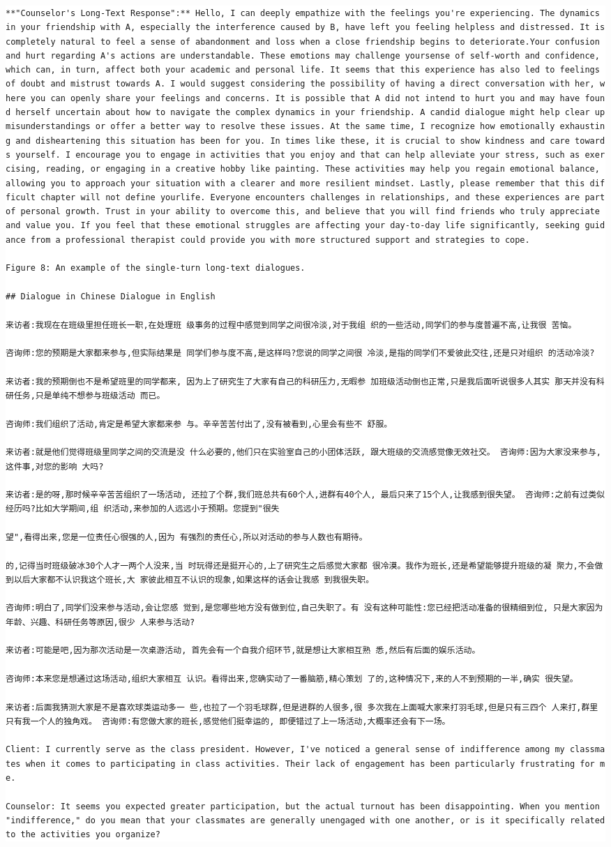 ```text
**"Counselor's Long-Text Response":** Hello, I can deeply empathize with the feelings you're experiencing. The dynamics in your friendship with A, especially the interference caused by B, have left you feeling helpless and distressed. It is completely natural to feel a sense of abandonment and loss when a close friendship begins to deteriorate.Your confusion and hurt regarding A's actions are understandable. These emotions may challenge yoursense of self-worth and confidence, which can, in turn, affect both your academic and personal life. It seems that this experience has also led to feelings of doubt and mistrust towards A. I would suggest considering the possibility of having a direct conversation with her, where you can openly share your feelings and concerns. It is possible that A did not intend to hurt you and may have found herself uncertain about how to navigate the complex dynamics in your friendship. A candid dialogue might help clear up misunderstandings or offer a better way to resolve these issues. At the same time, I recognize how emotionally exhausting and disheartening this situation has been for you. In times like these, it is crucial to show kindness and care towards yourself. I encourage you to engage in activities that you enjoy and that can help alleviate your stress, such as exercising, reading, or engaging in a creative hobby like painting. These activities may help you regain emotional balance, allowing you to approach your situation with a clearer and more resilient mindset. Lastly, please remember that this difficult chapter will not define yourlife. Everyone encounters challenges in relationships, and these experiences are part of personal growth. Trust in your ability to overcome this, and believe that you will find friends who truly appreciate and value you. If you feel that these emotional struggles are affecting your day-to-day life significantly, seeking guidance from a professional therapist could provide you with more structured support and strategies to cope.

Figure 8: An example of the single-turn long-text dialogues.

## Dialogue in Chinese Dialogue in English

来访者:我现在在班级里担任班长一职,在处理班 级事务的过程中感觉到同学之间很冷淡,对于我组 织的一些活动,同学们的参与度普遍不高,让我很 苦恼。

咨询师:您的预期是大家都来参与,但实际结果是 同学们参与度不高,是这样吗?您说的同学之间很 冷淡,是指的同学们不爱彼此交往,还是只对组织 的活动冷淡?

来访者:我的预期倒也不是希望班里的同学都来, 因为上了研究生了大家有自己的科研压力,无暇参 加班级活动倒也正常,只是我后面听说很多人其实 那天并没有科研任务,只是单纯不想参与班级活动 而已。

咨询师:我们组织了活动,肯定是希望大家都来参 与。辛辛苦苦付出了,没有被看到,心里会有些不 舒服。

来访者:就是他们觉得班级里同学之间的交流是没 什么必要的,他们只在实验室自己的小团体活跃, 跟大班级的交流感觉像无效社交。 咨询师:因为大家没来参与,这件事,对您的影响 大吗?

来访者:是的呀,那时候辛辛苦苦组织了一场活动, 还拉了个群,我们班总共有60个人,进群有40个人, 最后只来了15个人,让我感到很失望。 咨询师:之前有过类似经历吗?比如大学期间,组 织活动,来参加的人远远小于预期。您提到"很失

望",看得出来,您是一位责任心很强的人,因为 有强烈的责任心,所以对活动的参与人数也有期待。

的,记得当时班级破冰30个人才一两个人没来,当 时玩得还是挺开心的,上了研究生之后感觉大家都 很冷漠。我作为班长,还是希望能够提升班级的凝 聚力,不会做到以后大家都不认识我这个班长,大 家彼此相互不认识的现象,如果这样的话会让我感 到我很失职。

咨询师:明白了,同学们没来参与活动,会让您感 觉到,是您哪些地方没有做到位,自己失职了。有 没有这种可能性:您已经把活动准备的很精细到位, 只是大家因为年龄、兴趣、科研任务等原因,很少 人来参与活动?

来访者:可能是吧,因为那次活动是一次桌游活动, 首先会有一个自我介绍环节,就是想让大家相互熟 悉,然后有后面的娱乐活动。

咨询师:本来您是想通过这场活动,组织大家相互 认识。看得出来,您确实动了一番脑筋,精心策划 了的,这种情况下,来的人不到预期的一半,确实 很失望。

来访者:后面我猜测大家是不是喜欢球类运动多一 些,也拉了一个羽毛球群,但是进群的人很多,很 多次我在上面喊大家来打羽毛球,但是只有三四个 人来打,群里只有我一个人的独角戏。 咨询师:有您做大家的班长,感觉他们挺幸运的, 即便错过了上一场活动,大概率还会有下一场。

Client: I currently serve as the class president. However, I've noticed a general sense of indifference among my classmates when it comes to participating in class activities. Their lack of engagement has been particularly frustrating for me.

Counselor: It seems you expected greater participation, but the actual turnout has been disappointing. When you mention "indifference," do you mean that your classmates are generally unengaged with one another, or is it specifically related to the activities you organize?

```